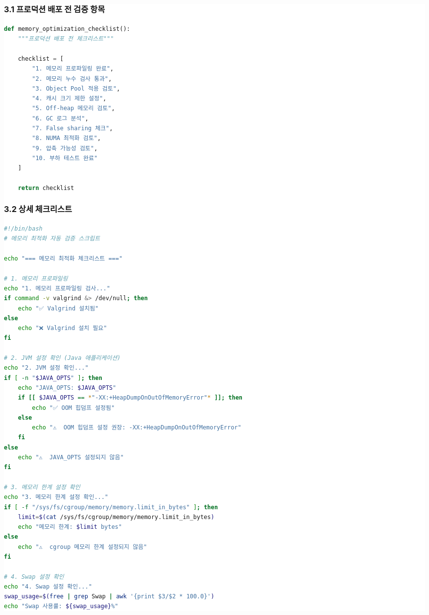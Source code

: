 ### 3.1 프로덕션 배포 전 검증 항목

```python
def memory_optimization_checklist():
    """프로덕션 배포 전 체크리스트"""

    checklist = [
        "1. 메모리 프로파일링 완료",
        "2. 메모리 누수 검사 통과",
        "3. Object Pool 적용 검토",
        "4. 캐시 크기 제한 설정",
        "5. Off-heap 메모리 검토",
        "6. GC 로그 분석",
        "7. False sharing 체크",
        "8. NUMA 최적화 검토",
        "9. 압축 가능성 검토",
        "10. 부하 테스트 완료"
    ]

    return checklist
```

### 3.2 상세 체크리스트

```bash
#!/bin/bash
# 메모리 최적화 자동 검증 스크립트

echo "=== 메모리 최적화 체크리스트 ==="

# 1. 메모리 프로파일링
echo "1. 메모리 프로파일링 검사..."
if command -v valgrind &> /dev/null; then
    echo "✅ Valgrind 설치됨"
else
    echo "❌ Valgrind 설치 필요"
fi

# 2. JVM 설정 확인 (Java 애플리케이션)
echo "2. JVM 설정 확인..."
if [ -n "$JAVA_OPTS" ]; then
    echo "JAVA_OPTS: $JAVA_OPTS"
    if [[ $JAVA_OPTS == *"-XX:+HeapDumpOnOutOfMemoryError"* ]]; then
        echo "✅ OOM 힙덤프 설정됨"
    else
        echo "⚠️  OOM 힙덤프 설정 권장: -XX:+HeapDumpOnOutOfMemoryError"
    fi
else
    echo "⚠️  JAVA_OPTS 설정되지 않음"
fi

# 3. 메모리 한계 설정 확인
echo "3. 메모리 한계 설정 확인..."
if [ -f "/sys/fs/cgroup/memory/memory.limit_in_bytes" ]; then
    limit=$(cat /sys/fs/cgroup/memory/memory.limit_in_bytes)
    echo "메모리 한계: $limit bytes"
else
    echo "⚠️  cgroup 메모리 한계 설정되지 않음"
fi

# 4. Swap 설정 확인
echo "4. Swap 설정 확인..."
swap_usage=$(free | grep Swap | awk '{print $3/$2 * 100.0}')
echo "Swap 사용률: ${swap_usage}%"
```